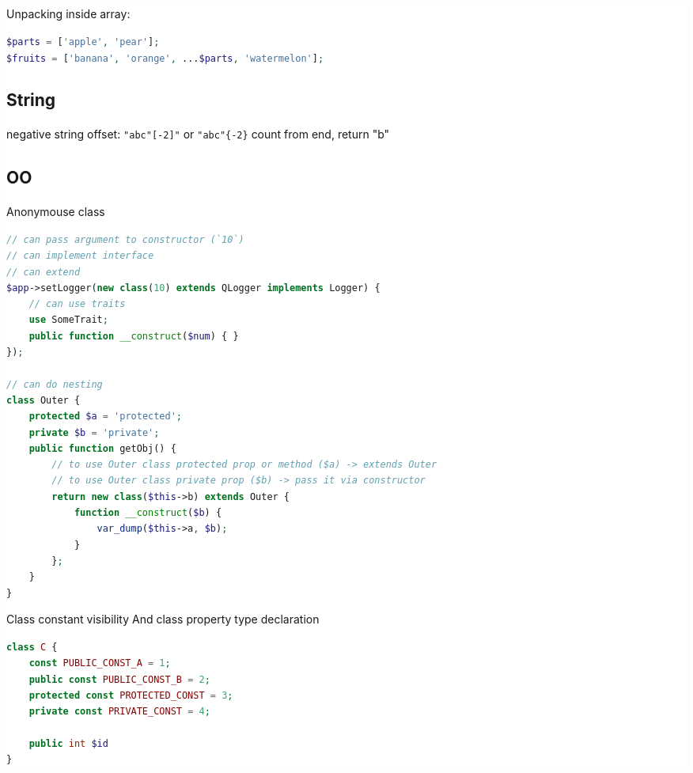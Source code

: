 Unpacking inside array:

```php
$parts = ['apple', 'pear'];
$fruits = ['banana', 'orange', ...$parts, 'watermelon'];
```


## String

negative string offset: `"abc"[-2]"` or `"abc"{-2}` count from end, return "b"

## OO

Anonymouse class

```php
// can pass argument to constructor (`10`)
// can implement interface
// can extend
$app->setLogger(new class(10) extends QLogger implements Logger) {
    // can use traits
    use SomeTrait;
    public function __construct($num) { }
});

// can do nesting
class Outer {
    protected $a = 'protected';
    private $b = 'private';
    public function getObj() {
        // to use Outer class protected prop or method ($a) -> extends Outer
        // to use Outer class private prop ($b) -> pass it via constructor
        return new class($this->b) extends Outer {
            function __construct($b) {
                var_dump($this->a, $b);
            }
        };
    }
}
```

Class constant visibility
And class property type declaration

```php
class C {
    const PUBLIC_CONST_A = 1;
    public const PUBLIC_CONST_B = 2;
    protected const PROTECTED_CONST = 3;
    private const PRIVATE_CONST = 4;

    public int $id
}
```

